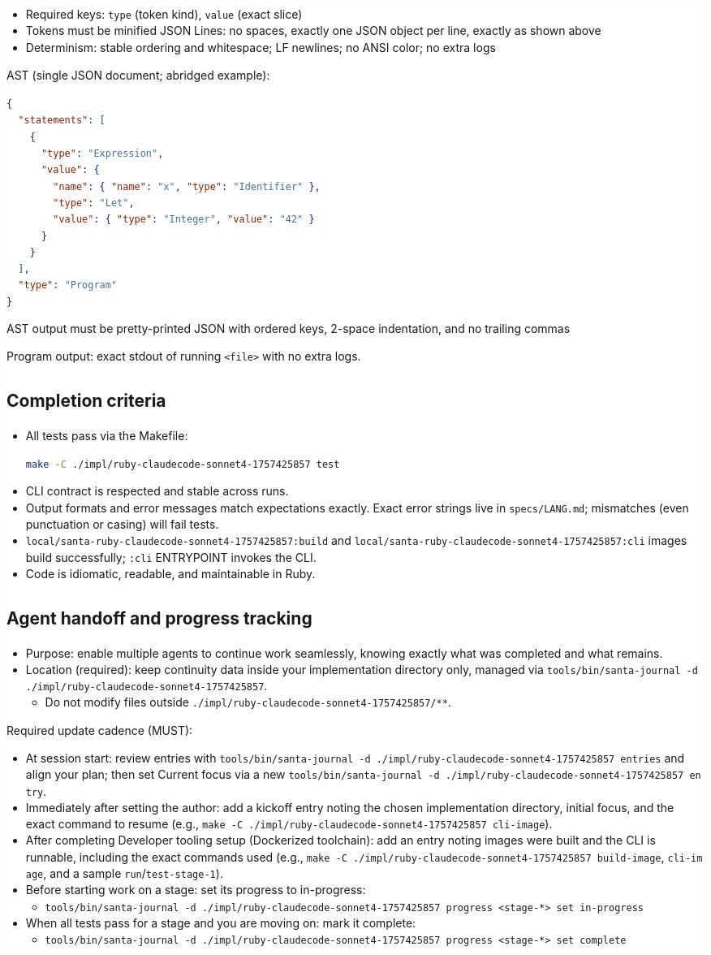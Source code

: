 - Required keys: `type` (token kind), `value` (exact slice)
- Tokens must be minified JSON Lines: no spaces, exactly one JSON object per line, exactly as shown above
- Determinism: stable ordering and whitespace; LF newlines; no ANSI color; no extra logs

AST (single JSON document; abridged example):

```json
{
  "statements": [
    {
      "type": "Expression",
      "value": {
        "name": { "name": "x", "type": "Identifier" },
        "type": "Let",
        "value": { "type": "Integer", "value": "42" }
      }
    }
  ],
  "type": "Program"
}
```

AST output must be pretty-printed JSON with ordered keys, 2-space indentation, and no trailing commas

Program output: exact stdout of running `<file>` with no extra logs.

## Completion criteria

- All tests pass via the Makefile:
  ```bash
  make -C ./impl/ruby-claudecode-sonnet4-1757425857 test
  ```
- CLI contract is respected and stable across runs.
- Output formats and error messages match expectations exactly. Exact error strings live in `specs/LANG.md`; mismatches (even punctuation or casing) will fail tests.
- `local/santa-ruby-claudecode-sonnet4-1757425857:build` and `local/santa-ruby-claudecode-sonnet4-1757425857:cli` images build successfully; `:cli` ENTRYPOINT invokes the CLI.
- Code is idiomatic, readable, and maintainable in Ruby.

## Agent handoff and progress tracking

- Purpose: enable multiple agents to continue work seamlessly, knowing exactly what was completed and what remains.
- Location (required): keep continuity data inside your implementation directory only, managed via `tools/bin/santa-journal -d ./impl/ruby-claudecode-sonnet4-1757425857`.
  - Do not modify files outside `./impl/ruby-claudecode-sonnet4-1757425857/**`.

Required update cadence (MUST):

- At session start: review entries with `tools/bin/santa-journal -d ./impl/ruby-claudecode-sonnet4-1757425857 entries` and align your plan; then set Current focus via a new `tools/bin/santa-journal -d ./impl/ruby-claudecode-sonnet4-1757425857 entry`.
- Immediately after setting the author: add a kickoff entry noting the chosen implementation directory, initial focus, and the exact command to resume (e.g., `make -C ./impl/ruby-claudecode-sonnet4-1757425857 cli-image`).
- After completing Developer tooling setup (Dockerized toolchain): add an entry noting images were built and the CLI is runnable, including the exact commands used (e.g., `make -C ./impl/ruby-claudecode-sonnet4-1757425857 build-image`, `cli-image`, and a sample `run`/`test-stage-1`).
- Before starting work on a stage: set its progress to in-progress:
  - `tools/bin/santa-journal -d ./impl/ruby-claudecode-sonnet4-1757425857 progress <stage-*> set in-progress`
- When all tests pass for a stage and you are moving on: mark it complete:
  - `tools/bin/santa-journal -d ./impl/ruby-claudecode-sonnet4-1757425857 progress <stage-*> set complete`